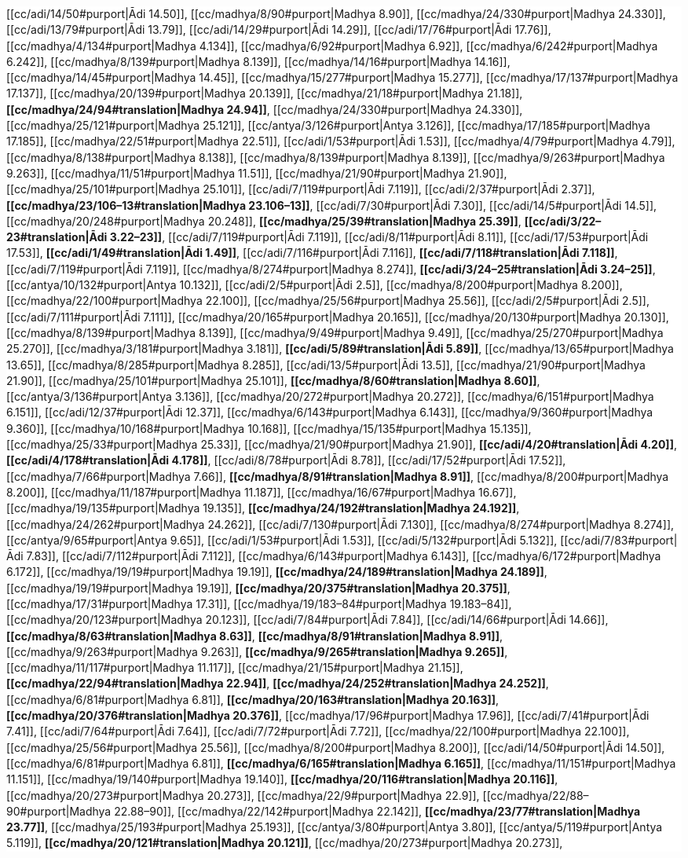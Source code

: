 [[cc/adi/14/50#purport|Ādi 14.50]], [[cc/madhya/8/90#purport|Madhya 8.90]], [[cc/madhya/24/330#purport|Madhya 24.330]], [[cc/adi/13/79#purport|Ādi 13.79]], [[cc/adi/14/29#purport|Ādi 14.29]], [[cc/adi/17/76#purport|Ādi 17.76]], [[cc/madhya/4/134#purport|Madhya 4.134]], [[cc/madhya/6/92#purport|Madhya 6.92]], [[cc/madhya/6/242#purport|Madhya 6.242]], [[cc/madhya/8/139#purport|Madhya 8.139]], [[cc/madhya/14/16#purport|Madhya 14.16]], [[cc/madhya/14/45#purport|Madhya 14.45]], [[cc/madhya/15/277#purport|Madhya 15.277]], [[cc/madhya/17/137#purport|Madhya 17.137]], [[cc/madhya/20/139#purport|Madhya 20.139]], [[cc/madhya/21/18#purport|Madhya 21.18]], **[[cc/madhya/24/94#translation|Madhya 24.94]]**, [[cc/madhya/24/330#purport|Madhya 24.330]], [[cc/madhya/25/121#purport|Madhya 25.121]], [[cc/antya/3/126#purport|Antya 3.126]], [[cc/madhya/17/185#purport|Madhya 17.185]], [[cc/madhya/22/51#purport|Madhya 22.51]], [[cc/adi/1/53#purport|Ādi 1.53]], [[cc/madhya/4/79#purport|Madhya 4.79]], [[cc/madhya/8/138#purport|Madhya 8.138]], [[cc/madhya/8/139#purport|Madhya 8.139]], [[cc/madhya/9/263#purport|Madhya 9.263]], [[cc/madhya/11/51#purport|Madhya 11.51]], [[cc/madhya/21/90#purport|Madhya 21.90]], [[cc/madhya/25/101#purport|Madhya 25.101]], [[cc/adi/7/119#purport|Ādi 7.119]], [[cc/adi/2/37#purport|Ādi 2.37]], **[[cc/madhya/23/106–13#translation|Madhya 23.106–13]]**, [[cc/adi/7/30#purport|Ādi 7.30]], [[cc/adi/14/5#purport|Ādi 14.5]], [[cc/madhya/20/248#purport|Madhya 20.248]], **[[cc/madhya/25/39#translation|Madhya 25.39]]**, **[[cc/adi/3/22–23#translation|Ādi 3.22–23]]**, [[cc/adi/7/119#purport|Ādi 7.119]], [[cc/adi/8/11#purport|Ādi 8.11]], [[cc/adi/17/53#purport|Ādi 17.53]], **[[cc/adi/1/49#translation|Ādi 1.49]]**, [[cc/adi/7/116#purport|Ādi 7.116]], **[[cc/adi/7/118#translation|Ādi 7.118]]**, [[cc/adi/7/119#purport|Ādi 7.119]], [[cc/madhya/8/274#purport|Madhya 8.274]], **[[cc/adi/3/24–25#translation|Ādi 3.24–25]]**, [[cc/antya/10/132#purport|Antya 10.132]], [[cc/adi/2/5#purport|Ādi 2.5]], [[cc/madhya/8/200#purport|Madhya 8.200]], [[cc/madhya/22/100#purport|Madhya 22.100]], [[cc/madhya/25/56#purport|Madhya 25.56]], [[cc/adi/2/5#purport|Ādi 2.5]], [[cc/adi/7/111#purport|Ādi 7.111]], [[cc/madhya/20/165#purport|Madhya 20.165]], [[cc/madhya/20/130#purport|Madhya 20.130]], [[cc/madhya/8/139#purport|Madhya 8.139]], [[cc/madhya/9/49#purport|Madhya 9.49]], [[cc/madhya/25/270#purport|Madhya 25.270]], [[cc/madhya/3/181#purport|Madhya 3.181]], **[[cc/adi/5/89#translation|Ādi 5.89]]**, [[cc/madhya/13/65#purport|Madhya 13.65]], [[cc/madhya/8/285#purport|Madhya 8.285]], [[cc/adi/13/5#purport|Ādi 13.5]], [[cc/madhya/21/90#purport|Madhya 21.90]], [[cc/madhya/25/101#purport|Madhya 25.101]], **[[cc/madhya/8/60#translation|Madhya 8.60]]**, [[cc/antya/3/136#purport|Antya 3.136]], [[cc/madhya/20/272#purport|Madhya 20.272]], [[cc/madhya/6/151#purport|Madhya 6.151]], [[cc/adi/12/37#purport|Ādi 12.37]], [[cc/madhya/6/143#purport|Madhya 6.143]], [[cc/madhya/9/360#purport|Madhya 9.360]], [[cc/madhya/10/168#purport|Madhya 10.168]], [[cc/madhya/15/135#purport|Madhya 15.135]], [[cc/madhya/25/33#purport|Madhya 25.33]], [[cc/madhya/21/90#purport|Madhya 21.90]], **[[cc/adi/4/20#translation|Ādi 4.20]]**, **[[cc/adi/4/178#translation|Ādi 4.178]]**, [[cc/adi/8/78#purport|Ādi 8.78]], [[cc/adi/17/52#purport|Ādi 17.52]], [[cc/madhya/7/66#purport|Madhya 7.66]], **[[cc/madhya/8/91#translation|Madhya 8.91]]**, [[cc/madhya/8/200#purport|Madhya 8.200]], [[cc/madhya/11/187#purport|Madhya 11.187]], [[cc/madhya/16/67#purport|Madhya 16.67]], [[cc/madhya/19/135#purport|Madhya 19.135]], **[[cc/madhya/24/192#translation|Madhya 24.192]]**, [[cc/madhya/24/262#purport|Madhya 24.262]], [[cc/adi/7/130#purport|Ādi 7.130]], [[cc/madhya/8/274#purport|Madhya 8.274]], [[cc/antya/9/65#purport|Antya 9.65]], [[cc/adi/1/53#purport|Ādi 1.53]], [[cc/adi/5/132#purport|Ādi 5.132]], [[cc/adi/7/83#purport|Ādi 7.83]], [[cc/adi/7/112#purport|Ādi 7.112]], [[cc/madhya/6/143#purport|Madhya 6.143]], [[cc/madhya/6/172#purport|Madhya 6.172]], [[cc/madhya/19/19#purport|Madhya 19.19]], **[[cc/madhya/24/189#translation|Madhya 24.189]]**, [[cc/madhya/19/19#purport|Madhya 19.19]], **[[cc/madhya/20/375#translation|Madhya 20.375]]**, [[cc/madhya/17/31#purport|Madhya 17.31]], [[cc/madhya/19/183–84#purport|Madhya 19.183–84]], [[cc/madhya/20/123#purport|Madhya 20.123]], [[cc/adi/7/84#purport|Ādi 7.84]], [[cc/adi/14/66#purport|Ādi 14.66]], **[[cc/madhya/8/63#translation|Madhya 8.63]]**, **[[cc/madhya/8/91#translation|Madhya 8.91]]**, [[cc/madhya/9/263#purport|Madhya 9.263]], **[[cc/madhya/9/265#translation|Madhya 9.265]]**, [[cc/madhya/11/117#purport|Madhya 11.117]], [[cc/madhya/21/15#purport|Madhya 21.15]], **[[cc/madhya/22/94#translation|Madhya 22.94]]**, **[[cc/madhya/24/252#translation|Madhya 24.252]]**, [[cc/madhya/6/81#purport|Madhya 6.81]], **[[cc/madhya/20/163#translation|Madhya 20.163]]**, **[[cc/madhya/20/376#translation|Madhya 20.376]]**, [[cc/madhya/17/96#purport|Madhya 17.96]], [[cc/adi/7/41#purport|Ādi 7.41]], [[cc/adi/7/64#purport|Ādi 7.64]], [[cc/adi/7/72#purport|Ādi 7.72]], [[cc/madhya/22/100#purport|Madhya 22.100]], [[cc/madhya/25/56#purport|Madhya 25.56]], [[cc/madhya/8/200#purport|Madhya 8.200]], [[cc/adi/14/50#purport|Ādi 14.50]], [[cc/madhya/6/81#purport|Madhya 6.81]], **[[cc/madhya/6/165#translation|Madhya 6.165]]**, [[cc/madhya/11/151#purport|Madhya 11.151]], [[cc/madhya/19/140#purport|Madhya 19.140]], **[[cc/madhya/20/116#translation|Madhya 20.116]]**, [[cc/madhya/20/273#purport|Madhya 20.273]], [[cc/madhya/22/9#purport|Madhya 22.9]], [[cc/madhya/22/88–90#purport|Madhya 22.88–90]], [[cc/madhya/22/142#purport|Madhya 22.142]], **[[cc/madhya/23/77#translation|Madhya 23.77]]**, [[cc/madhya/25/193#purport|Madhya 25.193]], [[cc/antya/3/80#purport|Antya 3.80]], [[cc/antya/5/119#purport|Antya 5.119]], **[[cc/madhya/20/121#translation|Madhya 20.121]]**, [[cc/madhya/20/273#purport|Madhya 20.273]],